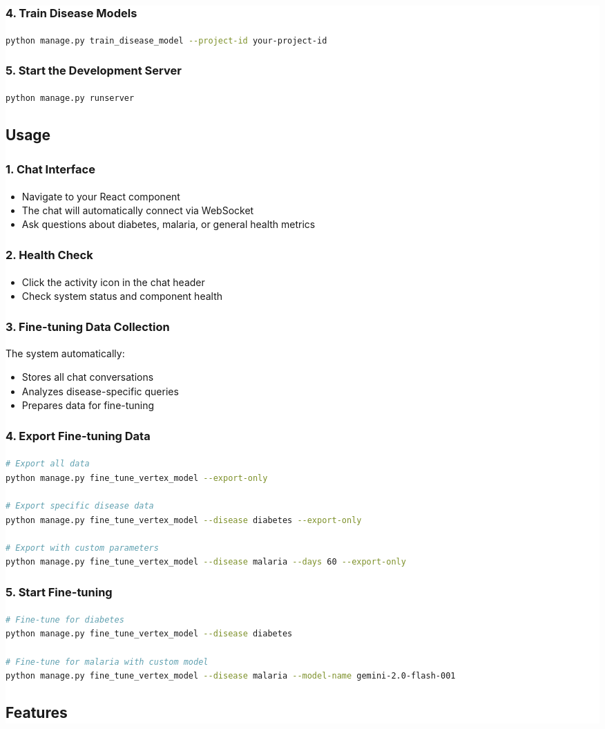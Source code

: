 ### 4. Train Disease Models
```bash
python manage.py train_disease_model --project-id your-project-id
```

### 5. Start the Development Server
```bash
python manage.py runserver
```

## Usage

### 1. Chat Interface
- Navigate to your React component
- The chat will automatically connect via WebSocket
- Ask questions about diabetes, malaria, or general health metrics

### 2. Health Check
- Click the activity icon in the chat header
- Check system status and component health

### 3. Fine-tuning Data Collection
The system automatically:
- Stores all chat conversations
- Analyzes disease-specific queries
- Prepares data for fine-tuning

### 4. Export Fine-tuning Data
```bash
# Export all data
python manage.py fine_tune_vertex_model --export-only

# Export specific disease data
python manage.py fine_tune_vertex_model --disease diabetes --export-only

# Export with custom parameters
python manage.py fine_tune_vertex_model --disease malaria --days 60 --export-only
```

### 5. Start Fine-tuning
```bash
# Fine-tune for diabetes
python manage.py fine_tune_vertex_model --disease diabetes

# Fine-tune for malaria with custom model
python manage.py fine_tune_vertex_model --disease malaria --model-name gemini-2.0-flash-001
```

## Features
